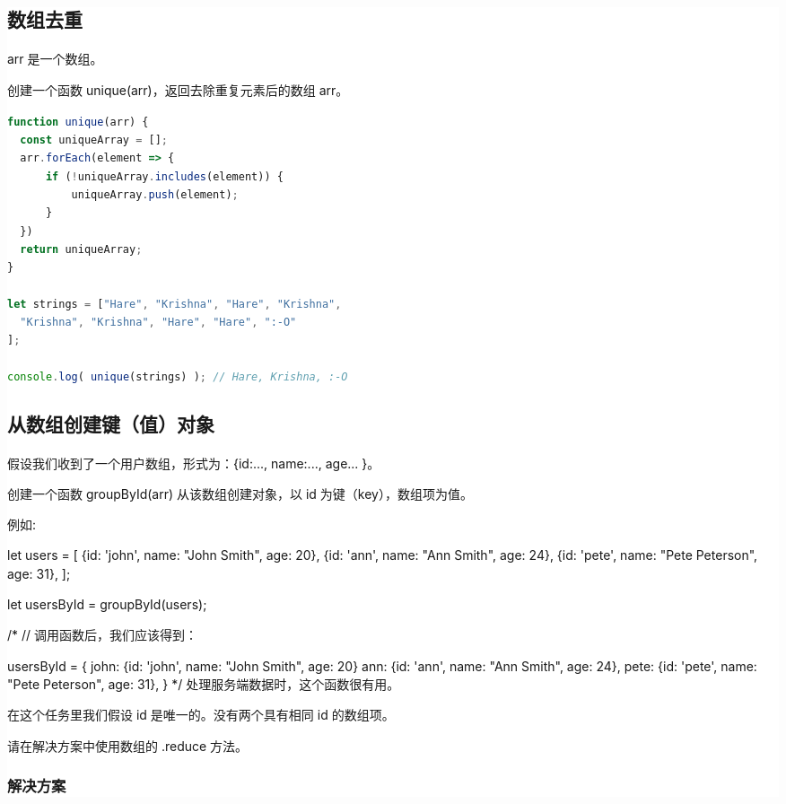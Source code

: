 ## 数组去重

arr 是一个数组。

创建一个函数 unique(arr)，返回去除重复元素后的数组 arr。

``` javascript
function unique(arr) {
  const uniqueArray = [];
  arr.forEach(element => {
      if (!uniqueArray.includes(element)) {
          uniqueArray.push(element);
      }
  })
  return uniqueArray;
}

let strings = ["Hare", "Krishna", "Hare", "Krishna",
  "Krishna", "Krishna", "Hare", "Hare", ":-O"
];

console.log( unique(strings) ); // Hare, Krishna, :-O
```

## 从数组创建键（值）对象
假设我们收到了一个用户数组，形式为：{id:..., name:..., age... }。

创建一个函数 groupById(arr) 从该数组创建对象，以 id 为键（key），数组项为值。

例如:

let users = [
  {id: 'john', name: "John Smith", age: 20},
  {id: 'ann', name: "Ann Smith", age: 24},
  {id: 'pete', name: "Pete Peterson", age: 31},
];

let usersById = groupById(users);

/*
// 调用函数后，我们应该得到：

usersById = {
  john: {id: 'john', name: "John Smith", age: 20}
  ann: {id: 'ann', name: "Ann Smith", age: 24},
  pete: {id: 'pete', name: "Pete Peterson", age: 31},
}
*/
处理服务端数据时，这个函数很有用。

在这个任务里我们假设 id 是唯一的。没有两个具有相同 id 的数组项。

请在解决方案中使用数组的 .reduce 方法。

### 解决方案
